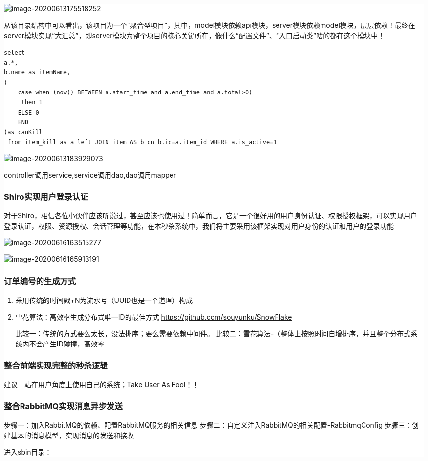 ![image-20200613175518252](https://gitee.com/XiaoShenKeHeBen/Static/raw/master/image-20200613175518252.png)

从该目录结构中可以看出，该项目为一个“聚合型项目”，其中，model模块依赖api模块，server模块依赖model模块，层层依赖！最终在server模块实现“大汇总”，即server模块为整个项目的核心关键所在，像什么“配置文件”、“入口启动类”啥的都在这个模块中！

```
select 
a.*, 
b.name as itemName,
(
	case when (now() BETWEEN a.start_time and a.end_time and a.total>0)
	 then 1
	ELSE 0
	END
)as canKill
 from item_kill as a left JOIN item AS b on b.id=a.item_id WHERE a.is_active=1

```

![image-20200613183929073](https://gitee.com/XiaoShenKeHeBen/Static/raw/master/image-20200613183929073.png)

controller调用service,service调用dao,dao调用mapper

### Shiro实现用户登录认证

对于Shiro，相信各位小伙伴应该听说过，甚至应该也使用过！简单而言，它是一个很好用的用户身份认证、权限授权框架，可以实现用户登录认证，权限、资源授权、会话管理等功能，在本秒杀系统中，我们将主要采用该框架实现对用户身份的认证和用户的登录功能

![image-20200616163515277](https://gitee.com/XiaoShenKeHeBen/Static/raw/master/image-20200616163515277.png)

![image-20200616165913191](https://gitee.com/XiaoShenKeHeBen/Static/raw/master/image-20200616165913191.png)



 ### 订单编号的生成方式

1. 采用传统的时间戳+N为流水号（UUID也是一个道理）构成

2. 雪花算法：高效率生成分布式唯一ID的最佳方式 https://github.com/souyunku/SnowFlake

   比较一：传统的方式要么太长，没法排序；要么需要依赖中间件。 
   比较二：雪花算法-（整体上按照时间自增排序，并且整个分布式系统内不会产生ID碰撞，高效率

### 整合前端实现完整的秒杀逻辑

建议：站在用户角度上使用自己的系统；Take User As Fool！！ 



### 整合RabbitMQ实现消息异步发送 

步骤一：加入RabbitMQ的依赖、配置RabbitMQ服务的相关信息 
步骤二：自定义注入RabbitMQ的相关配置-RabbitmqConfig 
步骤三：创建基本的消息模型，实现消息的发送和接收 

进入sbin目录：
